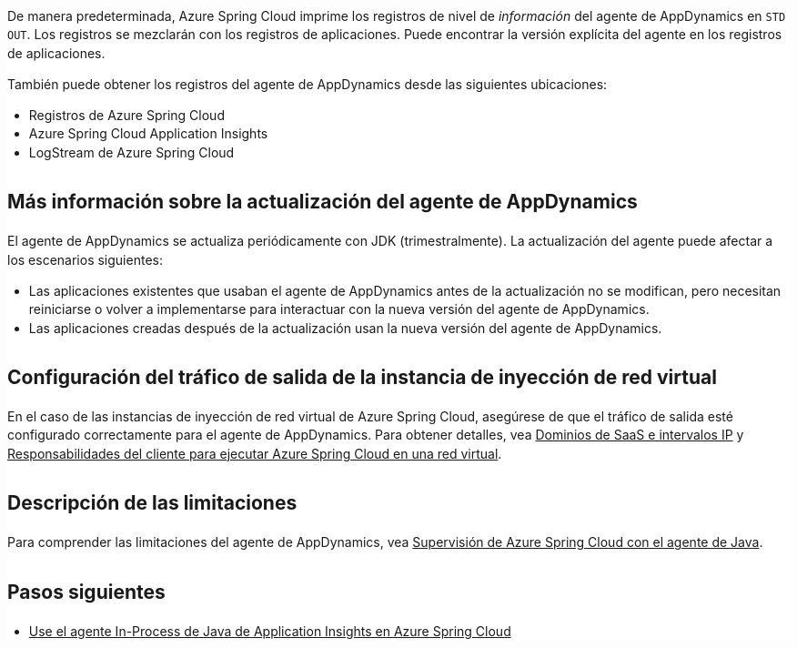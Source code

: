 De manera predeterminada, Azure Spring Cloud imprime los registros de nivel de *información* del agente de AppDynamics en `STDOUT`. Los registros se mezclarán con los registros de aplicaciones. Puede encontrar la versión explícita del agente en los registros de aplicaciones.

También puede obtener los registros del agente de AppDynamics desde las siguientes ubicaciones:

* Registros de Azure Spring Cloud
* Azure Spring Cloud Application Insights
* LogStream de Azure Spring Cloud

## <a name="learn-about-appdynamics-agent-upgrade"></a>Más información sobre la actualización del agente de AppDynamics

El agente de AppDynamics se actualiza periódicamente con JDK (trimestralmente). La actualización del agente puede afectar a los escenarios siguientes:

* Las aplicaciones existentes que usaban el agente de AppDynamics antes de la actualización no se modifican, pero necesitan reiniciarse o volver a implementarse para interactuar con la nueva versión del agente de AppDynamics.
* Las aplicaciones creadas después de la actualización usan la nueva versión del agente de AppDynamics.

## <a name="configure-vnet-injection-instance-outbound-traffic"></a>Configuración del tráfico de salida de la instancia de inyección de red virtual

En el caso de las instancias de inyección de red virtual de Azure Spring Cloud, asegúrese de que el tráfico de salida esté configurado correctamente para el agente de AppDynamics. Para obtener detalles, vea [Dominios de SaaS e intervalos IP](https://docs.appdynamics.com/display/PAA/SaaS+Domains+and+IP+Ranges) y [Responsabilidades del cliente para ejecutar Azure Spring Cloud en una red virtual](vnet-customer-responsibilities.md).

## <a name="understand-the-limitations"></a>Descripción de las limitaciones

Para comprender las limitaciones del agente de AppDynamics, vea [Supervisión de Azure Spring Cloud con el agente de Java](https://docs.appdynamics.com/21.11/en/application-monitoring/install-app-server-agents/java-agent/monitor-azure-spring-cloud-with-java-agent).

## <a name="next-steps"></a>Pasos siguientes

* [Use el agente In-Process de Java de Application Insights en Azure Spring Cloud](/azure/spring-cloud/how-to-application-insights)
